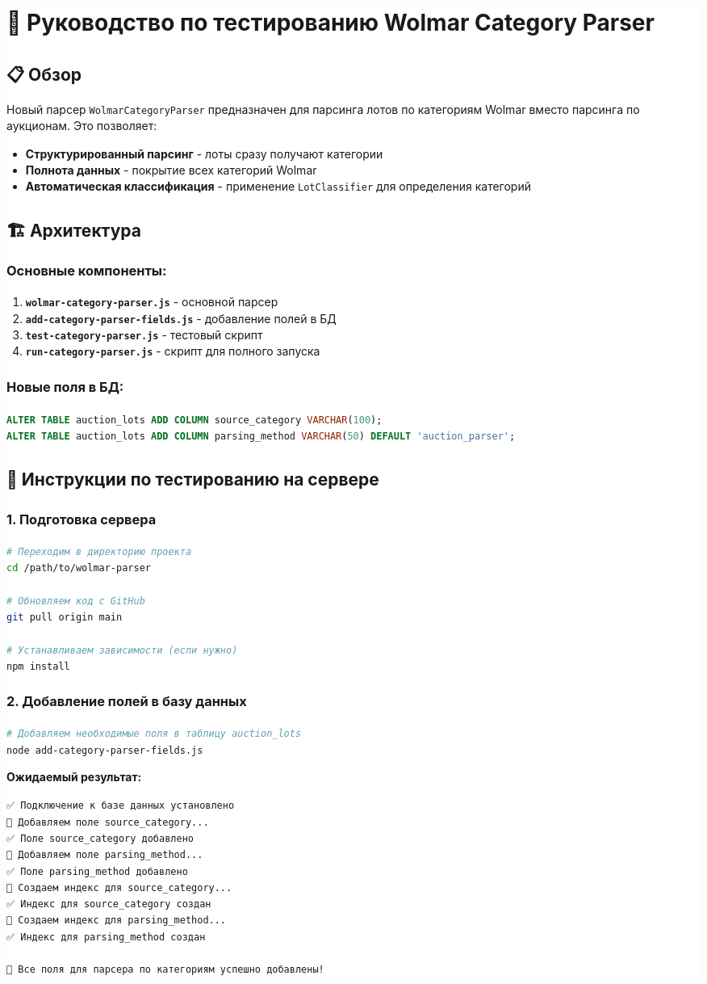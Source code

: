 # 🎯 Руководство по тестированию Wolmar Category Parser

## 📋 Обзор

Новый парсер `WolmarCategoryParser` предназначен для парсинга лотов по категориям Wolmar вместо парсинга по аукционам. Это позволяет:

- **Структурированный парсинг** - лоты сразу получают категории
- **Полнота данных** - покрытие всех категорий Wolmar
- **Автоматическая классификация** - применение `LotClassifier` для определения категорий

## 🏗️ Архитектура

### Основные компоненты:

1. **`wolmar-category-parser.js`** - основной парсер
2. **`add-category-parser-fields.js`** - добавление полей в БД
3. **`test-category-parser.js`** - тестовый скрипт
4. **`run-category-parser.js`** - скрипт для полного запуска

### Новые поля в БД:

```sql
ALTER TABLE auction_lots ADD COLUMN source_category VARCHAR(100);
ALTER TABLE auction_lots ADD COLUMN parsing_method VARCHAR(50) DEFAULT 'auction_parser';
```

## 🚀 Инструкции по тестированию на сервере

### 1. Подготовка сервера

```bash
# Переходим в директорию проекта
cd /path/to/wolmar-parser

# Обновляем код с GitHub
git pull origin main

# Устанавливаем зависимости (если нужно)
npm install
```

### 2. Добавление полей в базу данных

```bash
# Добавляем необходимые поля в таблицу auction_lots
node add-category-parser-fields.js
```

**Ожидаемый результат:**
```
✅ Подключение к базе данных установлено
🔧 Добавляем поле source_category...
✅ Поле source_category добавлено
🔧 Добавляем поле parsing_method...
✅ Поле parsing_method добавлено
🔧 Создаем индекс для source_category...
✅ Индекс для source_category создан
🔧 Создаем индекс для parsing_method...
✅ Индекс для parsing_method создан

🎉 Все поля для парсера по категориям успешно добавлены!
```
